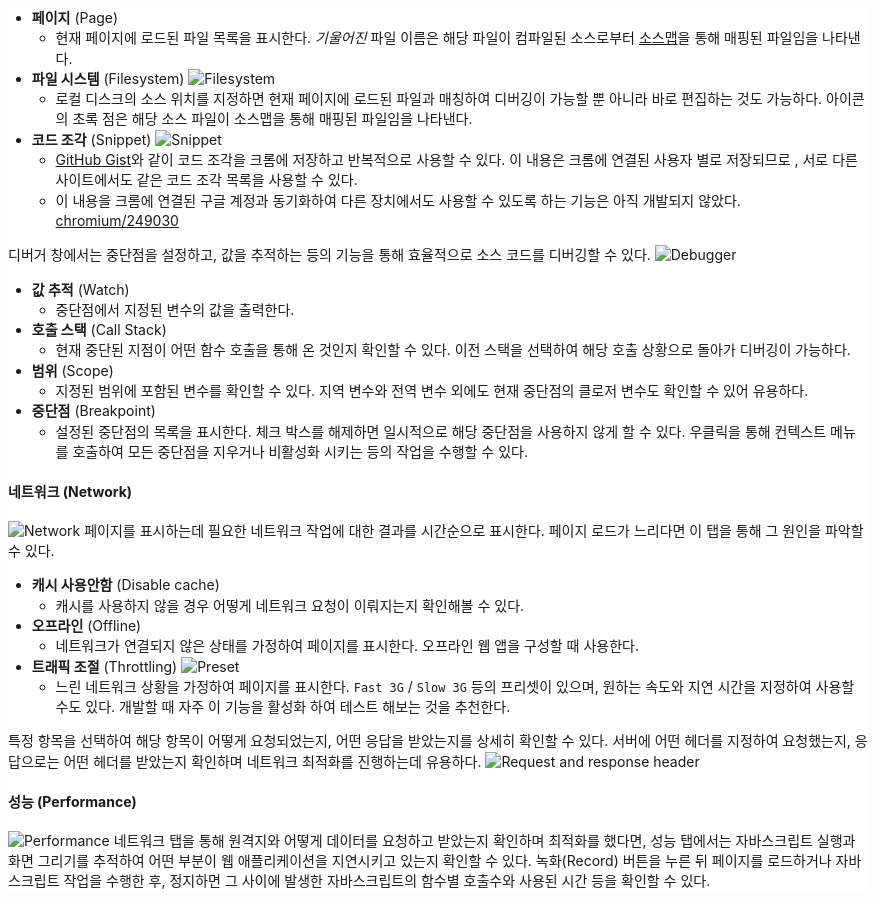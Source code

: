   - **페이지** (Page)
    - 현재 페이지에 로드된 파일 목록을 표시한다. *기울어진* 파일 이름은 해당 파일이 컴파일된 소스로부터 [소스맵](https://developers.google.com/web/tools/chrome-devtools/javascript/source-maps)을 통해 매핑된 파일임을 나타낸다.
  - **파일 시스템** (Filesystem)
    ![Filesystem](./images/2018-12/chrome-dev-tool-101-source-filesystem.png)
    - 로컬 디스크의 소스 위치를 지정하면 현재 페이지에 로드된 파일과 매칭하여 디버깅이 가능할 뿐 아니라 바로 편집하는 것도 가능하다. 아이콘의 초록 점은 해당 소스 파일이 소스맵을 통해 매핑된 파일임을 나타낸다.
  - **코드 조각** (Snippet)
    ![Snippet](./images/2018-12/chrome-dev-tool-101-source-snippet.png)
    - [GitHub Gist](https://gist.github.com/)와 같이 코드 조각을 크롬에 저장하고 반복적으로 사용할 수 있다. 이 내용은 크롬에 연결된 사용자 별로 저장되므로 , 서로 다른 사이트에서도 같은 코드 조각 목록을 사용할 수 있다.
    - 이 내용을 크롬에 연결된 구글 계정과 동기화하여 다른 장치에서도 사용할 수 있도록 하는 기능은 아직 개발되지 않았다. [chromium/249030](https://bugs.chromium.org/p/chromium/issues/detail?id=249030)

디버거 창에서는 중단점을 설정하고, 값을 추적하는 등의 기능을 통해 효율적으로 소스 코드를 디버깅할 수 있다.
![Debugger](./images/2018-12/chrome-dev-tool-101-source-debugger.png)

  - **값 추적** (Watch)
    - 중단점에서 지정된 변수의 값을 출력한다.
  - **호출 스택** (Call Stack)
    - 현재 중단된 지점이 어떤 함수 호출을 통해 온 것인지 확인할 수 있다. 이전 스택을 선택하여 해당 호출 상황으로 돌아가 디버깅이 가능하다.
  - **범위** (Scope)
    - 지정된 범위에 포함된 변수를 확인할 수 있다. 지역 변수와 전역 변수 외에도 현재 중단점의 클로저 변수도 확인할 수 있어 유용하다.
  - **중단점** (Breakpoint)
    - 설정된 중단점의 목록을 표시한다. 체크 박스를 해제하면 일시적으로 해당 중단점을 사용하지 않게 할 수 있다. 우클릭을 통해 컨텍스트 메뉴를 호출하여 모든 중단점을 지우거나 비활성화 시키는 등의 작업을 수행할 수 있다.
  

#### 네트워크 (Network)
![Network](./images/2018-12/chrome-dev-tool-101-network.png)
페이지를 표시하는데 필요한 네트워크 작업에 대한 결과를 시간순으로 표시한다. 페이지 로드가 느리다면 이 탭을 통해 그 원인을 파악할 수 있다.

  - **캐시 사용안함** (Disable cache)
    - 캐시를 사용하지 않을 경우 어떻게 네트워크 요청이 이뤄지는지 확인해볼 수 있다.
  - **오프라인** (Offline)
    - 네트워크가 연결되지 않은 상태를 가정하여 페이지를 표시한다. 오프라인 웹 앱을 구성할 때 사용한다.
  - **트래픽 조절** (Throttling)
    ![Preset](./images/2018-12/chrome-dev-tool-101-network-preset.png)
    - 느린 네트워크 상황을 가정하여 페이지를 표시한다. `Fast 3G` / `Slow 3G` 등의 프리셋이 있으며, 원하는 속도와 지연 시간을 지정하여 사용할 수도 있다. 개발할 때 자주 이 기능을 활성화 하여 테스트 해보는 것을 추천한다.

특정 항목을 선택하여 해당 항목이 어떻게 요청되었는지, 어떤 응답을 받았는지를 상세히 확인할 수 있다. 서버에 어떤 헤더를 지정하여 요청했는지, 응답으로는 어떤 헤더를 받았는지 확인하며 네트워크 최적화를 진행하는데 유용하다.
![Request and response header](./images/2018-12/chrome-dev-tool-101-network-header.png)


#### 성능 (Performance)
![Performance](./images/2018-12/chrome-dev-tool-101-performance.png)
네트워크 탭을 통해 원격지와 어떻게 데이터를 요청하고 받았는지 확인하며 최적화를 했다면, 성능 탭에서는 자바스크립트 실행과 화면 그리기를 추적하여 어떤 부분이 웹 애플리케이션을 지연시키고 있는지 확인할 수 있다. 녹화(Record) 버튼을 누른 뒤 페이지를 로드하거나 자바스크립트 작업을 수행한 후, 정지하면 그 사이에 발생한 자바스크립트의 함수별 호출수와 사용된 시간 등을 확인할 수 있다.
